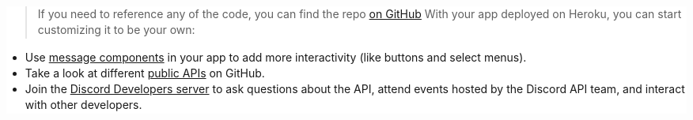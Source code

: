 > If you need to reference any of the code, you can find the repo [on GitHub](https://github.com/discord/heroku-sample-app)
With your app deployed on Heroku, you can start customizing it to be your own:

- Use [message components](https://discord.com/developers/docs/interactions/message-components) in your app to add more interactivity (like buttons and select menus).
- Take a look at different [public APIs](https://github.com/public-apis/public-apis) on GitHub.
- Join the [Discord Developers server](https://discord.gg/discord-developers) to ask questions about the API, attend events hosted by the Discord API team, and interact with other developers.